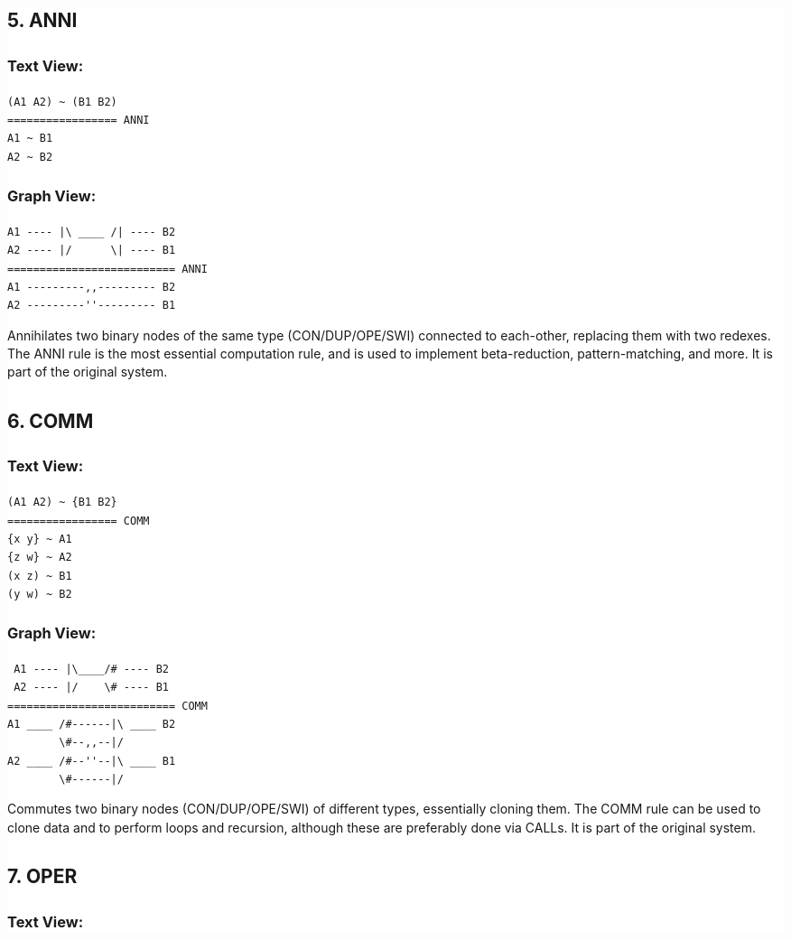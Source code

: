 ## 5. ANNI

### Text View:

    (A1 A2) ~ (B1 B2)
    ================= ANNI
    A1 ~ B1
    A2 ~ B2

### Graph View:

    A1 ---- |\ ____ /| ---- B2
    A2 ---- |/      \| ---- B1
    ========================== ANNI
    A1 ---------,,--------- B2
    A2 ---------''--------- B1

Annihilates two binary nodes of the same type (CON/DUP/OPE/SWI) connected to
each-other, replacing them with two redexes. The ANNI rule is the most essential
computation rule, and is used to implement beta-reduction, pattern-matching, and
more. It is part of the original system.

## 6. COMM

### Text View:

    (A1 A2) ~ {B1 B2}
    ================= COMM
    {x y} ~ A1
    {z w} ~ A2
    (x z) ~ B1
    (y w) ~ B2

### Graph View:

     A1 ---- |\____/# ---- B2
     A2 ---- |/    \# ---- B1
    ========================== COMM
    A1 ____ /#------|\ ____ B2
            \#--,,--|/
    A2 ____ /#--''--|\ ____ B1
            \#------|/

Commutes two binary nodes (CON/DUP/OPE/SWI) of different types, essentially
cloning them. The COMM rule can be used to clone data and to perform loops and
recursion, although these are preferably done via CALLs. It is part of the
original system.

## 7. OPER

### Text View:
